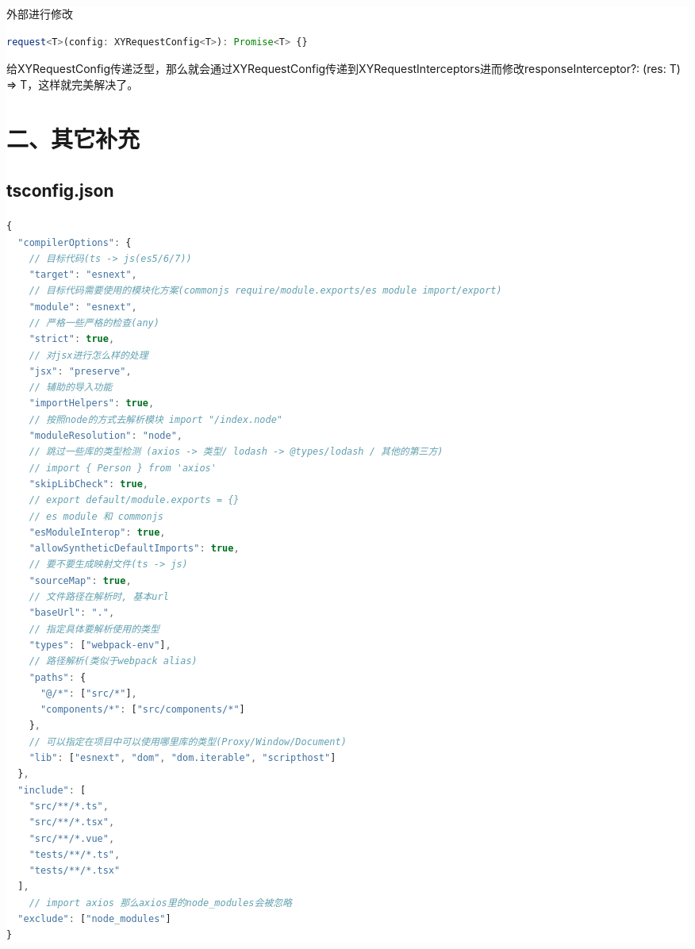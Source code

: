 外部进行修改

```ts
request<T>(config: XYRequestConfig<T>): Promise<T> {}
```

给XYRequestConfig<T>传递泛型，那么就会通过XYRequestConfig传递到XYRequestInterceptors进而修改responseInterceptor?: (res: T) => T，这样就完美解决了。

# 二、其它补充

## tsconfig.json



```ts
{
  "compilerOptions": {
    // 目标代码(ts -> js(es5/6/7))
    "target": "esnext",
    // 目标代码需要使用的模块化方案(commonjs require/module.exports/es module import/export)
    "module": "esnext",
    // 严格一些严格的检查(any)
    "strict": true,
    // 对jsx进行怎么样的处理
    "jsx": "preserve",
    // 辅助的导入功能
    "importHelpers": true,
    // 按照node的方式去解析模块 import "/index.node"
    "moduleResolution": "node",
    // 跳过一些库的类型检测 (axios -> 类型/ lodash -> @types/lodash / 其他的第三方)
    // import { Person } from 'axios'
    "skipLibCheck": true,
    // export default/module.exports = {}
    // es module 和 commonjs
    "esModuleInterop": true,
    "allowSyntheticDefaultImports": true,
    // 要不要生成映射文件(ts -> js)
    "sourceMap": true,
    // 文件路径在解析时, 基本url
    "baseUrl": ".",
    // 指定具体要解析使用的类型
    "types": ["webpack-env"],
    // 路径解析(类似于webpack alias)
    "paths": {
      "@/*": ["src/*"],
      "components/*": ["src/components/*"]
    },
    // 可以指定在项目中可以使用哪里库的类型(Proxy/Window/Document)
    "lib": ["esnext", "dom", "dom.iterable", "scripthost"]
  },
  "include": [
    "src/**/*.ts",
    "src/**/*.tsx",
    "src/**/*.vue",
    "tests/**/*.ts",
    "tests/**/*.tsx"
  ],
    // import axios 那么axios里的node_modules会被忽略
  "exclude": ["node_modules"]
}

```
